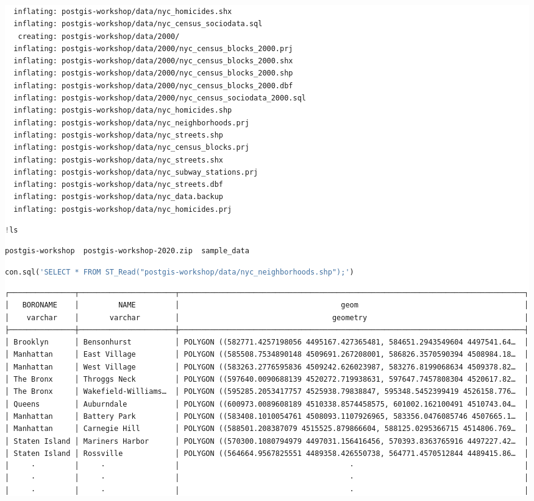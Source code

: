       inflating: postgis-workshop/data/nyc_homicides.shx  
      inflating: postgis-workshop/data/nyc_census_sociodata.sql  
       creating: postgis-workshop/data/2000/
      inflating: postgis-workshop/data/2000/nyc_census_blocks_2000.prj  
      inflating: postgis-workshop/data/2000/nyc_census_blocks_2000.shx  
      inflating: postgis-workshop/data/2000/nyc_census_blocks_2000.shp  
      inflating: postgis-workshop/data/2000/nyc_census_blocks_2000.dbf  
      inflating: postgis-workshop/data/2000/nyc_census_sociodata_2000.sql  
      inflating: postgis-workshop/data/nyc_homicides.shp  
      inflating: postgis-workshop/data/nyc_neighborhoods.prj  
      inflating: postgis-workshop/data/nyc_streets.shp  
      inflating: postgis-workshop/data/nyc_census_blocks.prj  
      inflating: postgis-workshop/data/nyc_streets.shx  
      inflating: postgis-workshop/data/nyc_subway_stations.prj  
      inflating: postgis-workshop/data/nyc_streets.dbf  
      inflating: postgis-workshop/data/nyc_data.backup  
      inflating: postgis-workshop/data/nyc_homicides.prj  



```python
!ls
```

    postgis-workshop  postgis-workshop-2020.zip  sample_data



```python
con.sql('SELECT * FROM ST_Read("postgis-workshop/data/nyc_neighborhoods.shp");')
```




    ┌───────────────┬──────────────────────┬───────────────────────────────────────────────────────────────────────────────┐
    │   BORONAME    │         NAME         │                                     geom                                      │
    │    varchar    │       varchar        │                                   geometry                                    │
    ├───────────────┼──────────────────────┼───────────────────────────────────────────────────────────────────────────────┤
    │ Brooklyn      │ Bensonhurst          │ POLYGON ((582771.4257198056 4495167.427365481, 584651.2943549604 4497541.64…  │
    │ Manhattan     │ East Village         │ POLYGON ((585508.7534890148 4509691.267208001, 586826.3570590394 4508984.18…  │
    │ Manhattan     │ West Village         │ POLYGON ((583263.2776595836 4509242.626023987, 583276.8199068634 4509378.82…  │
    │ The Bronx     │ Throggs Neck         │ POLYGON ((597640.0090688139 4520272.719938631, 597647.7457808304 4520617.82…  │
    │ The Bronx     │ Wakefield-Williams…  │ POLYGON ((595285.2053417757 4525938.79838847, 595348.5452399419 4526158.776…  │
    │ Queens        │ Auburndale           │ POLYGON ((600973.0089608189 4510338.8574458575, 601002.162100491 4510743.04…  │
    │ Manhattan     │ Battery Park         │ POLYGON ((583408.1010054761 4508093.1107926965, 583356.0476085746 4507665.1…  │
    │ Manhattan     │ Carnegie Hill        │ POLYGON ((588501.208387079 4515525.879866604, 588125.0295366715 4514806.769…  │
    │ Staten Island │ Mariners Harbor      │ POLYGON ((570300.1080794979 4497031.156416456, 570393.8363765916 4497227.42…  │
    │ Staten Island │ Rossville            │ POLYGON ((564664.9567825551 4489358.426550738, 564771.4570512844 4489415.86…  │
    │     ·         │     ·                │                                       ·                                       │
    │     ·         │     ·                │                                       ·                                       │
    │     ·         │     ·                │                                       ·                                       │